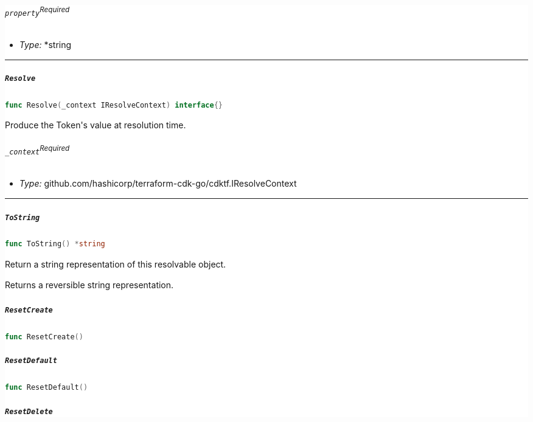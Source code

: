 ###### `property`<sup>Required</sup> <a name="property" id="@cdktf/provider-ionoscloud.dataIonoscloudMongoUser.DataIonoscloudMongoUserTimeoutsOutputReference.interpolationForAttribute.parameter.property"></a>

- *Type:* *string

---

##### `Resolve` <a name="Resolve" id="@cdktf/provider-ionoscloud.dataIonoscloudMongoUser.DataIonoscloudMongoUserTimeoutsOutputReference.resolve"></a>

```go
func Resolve(_context IResolveContext) interface{}
```

Produce the Token's value at resolution time.

###### `_context`<sup>Required</sup> <a name="_context" id="@cdktf/provider-ionoscloud.dataIonoscloudMongoUser.DataIonoscloudMongoUserTimeoutsOutputReference.resolve.parameter._context"></a>

- *Type:* github.com/hashicorp/terraform-cdk-go/cdktf.IResolveContext

---

##### `ToString` <a name="ToString" id="@cdktf/provider-ionoscloud.dataIonoscloudMongoUser.DataIonoscloudMongoUserTimeoutsOutputReference.toString"></a>

```go
func ToString() *string
```

Return a string representation of this resolvable object.

Returns a reversible string representation.

##### `ResetCreate` <a name="ResetCreate" id="@cdktf/provider-ionoscloud.dataIonoscloudMongoUser.DataIonoscloudMongoUserTimeoutsOutputReference.resetCreate"></a>

```go
func ResetCreate()
```

##### `ResetDefault` <a name="ResetDefault" id="@cdktf/provider-ionoscloud.dataIonoscloudMongoUser.DataIonoscloudMongoUserTimeoutsOutputReference.resetDefault"></a>

```go
func ResetDefault()
```

##### `ResetDelete` <a name="ResetDelete" id="@cdktf/provider-ionoscloud.dataIonoscloudMongoUser.DataIonoscloudMongoUserTimeoutsOutputReference.resetDelete"></a>
